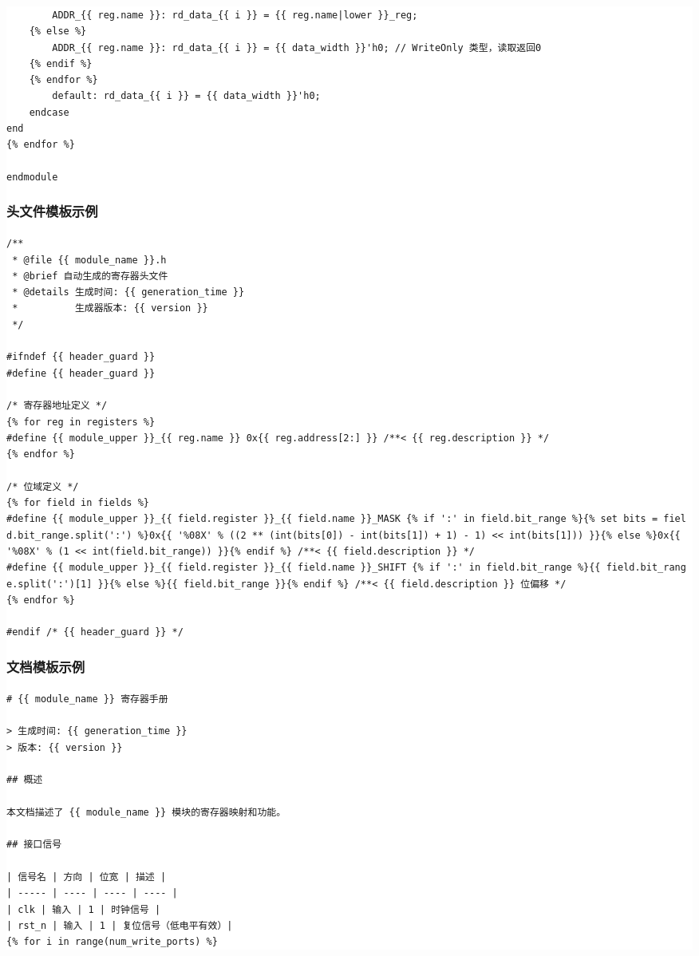 ```jinja
        ADDR_{{ reg.name }}: rd_data_{{ i }} = {{ reg.name|lower }}_reg;
    {% else %}
        ADDR_{{ reg.name }}: rd_data_{{ i }} = {{ data_width }}'h0; // WriteOnly 类型，读取返回0
    {% endif %}
    {% endfor %}
        default: rd_data_{{ i }} = {{ data_width }}'h0;
    endcase
end
{% endfor %}

endmodule
```

### 头文件模板示例

```jinja
/**
 * @file {{ module_name }}.h
 * @brief 自动生成的寄存器头文件
 * @details 生成时间: {{ generation_time }}
 *          生成器版本: {{ version }}
 */

#ifndef {{ header_guard }}
#define {{ header_guard }}

/* 寄存器地址定义 */
{% for reg in registers %}
#define {{ module_upper }}_{{ reg.name }} 0x{{ reg.address[2:] }} /**< {{ reg.description }} */
{% endfor %}

/* 位域定义 */
{% for field in fields %}
#define {{ module_upper }}_{{ field.register }}_{{ field.name }}_MASK {% if ':' in field.bit_range %}{% set bits = field.bit_range.split(':') %}0x{{ '%08X' % ((2 ** (int(bits[0]) - int(bits[1]) + 1) - 1) << int(bits[1])) }}{% else %}0x{{ '%08X' % (1 << int(field.bit_range)) }}{% endif %} /**< {{ field.description }} */
#define {{ module_upper }}_{{ field.register }}_{{ field.name }}_SHIFT {% if ':' in field.bit_range %}{{ field.bit_range.split(':')[1] }}{% else %}{{ field.bit_range }}{% endif %} /**< {{ field.description }} 位偏移 */
{% endfor %}

#endif /* {{ header_guard }} */
```

### 文档模板示例

```jinja
# {{ module_name }} 寄存器手册

> 生成时间: {{ generation_time }}  
> 版本: {{ version }}

## 概述

本文档描述了 {{ module_name }} 模块的寄存器映射和功能。

## 接口信号

| 信号名 | 方向 | 位宽 | 描述 |
| ----- | ---- | ---- | ---- |
| clk | 输入 | 1 | 时钟信号 |
| rst_n | 输入 | 1 | 复位信号（低电平有效）|
{% for i in range(num_write_ports) %}
```